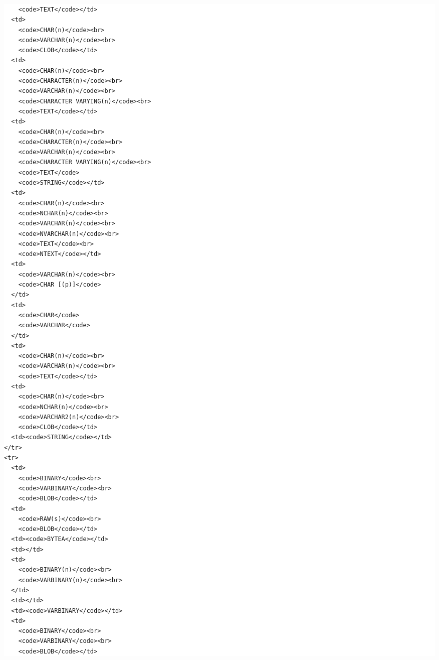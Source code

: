         <code>TEXT</code></td>
      <td>
        <code>CHAR(n)</code><br>
        <code>VARCHAR(n)</code><br>
        <code>CLOB</code></td>
      <td>
        <code>CHAR(n)</code><br>
        <code>CHARACTER(n)</code><br>
        <code>VARCHAR(n)</code><br>
        <code>CHARACTER VARYING(n)</code><br>
        <code>TEXT</code></td>
      <td>
        <code>CHAR(n)</code><br>
        <code>CHARACTER(n)</code><br>
        <code>VARCHAR(n)</code><br>
        <code>CHARACTER VARYING(n)</code><br>
        <code>TEXT</code>
        <code>STRING</code></td>
      <td>
        <code>CHAR(n)</code><br>
        <code>NCHAR(n)</code><br>
        <code>VARCHAR(n)</code><br>
        <code>NVARCHAR(n)</code><br>
        <code>TEXT</code><br>
        <code>NTEXT</code></td>
      <td>
        <code>VARCHAR(n)</code><br>
        <code>CHAR [(p)]</code>
      </td>
      <td>
        <code>CHAR</code>
        <code>VARCHAR</code>
      </td>
      <td>
        <code>CHAR(n)</code><br>
        <code>VARCHAR(n)</code><br>
        <code>TEXT</code></td>
      <td>
        <code>CHAR(n)</code><br>
        <code>NCHAR(n)</code><br>
        <code>VARCHAR2(n)</code><br>
        <code>CLOB</code></td>
      <td><code>STRING</code></td>
    </tr>
    <tr>
      <td>
        <code>BINARY</code><br>
        <code>VARBINARY</code><br>
        <code>BLOB</code></td>
      <td>
        <code>RAW(s)</code><br>
        <code>BLOB</code></td>
      <td><code>BYTEA</code></td>
      <td></td> 
      <td>
        <code>BINARY(n)</code><br>
        <code>VARBINARY(n)</code><br>
      </td>
      <td></td>
      <td><code>VARBINARY</code></td>
      <td>
        <code>BINARY</code><br>
        <code>VARBINARY</code><br>
        <code>BLOB</code></td>
